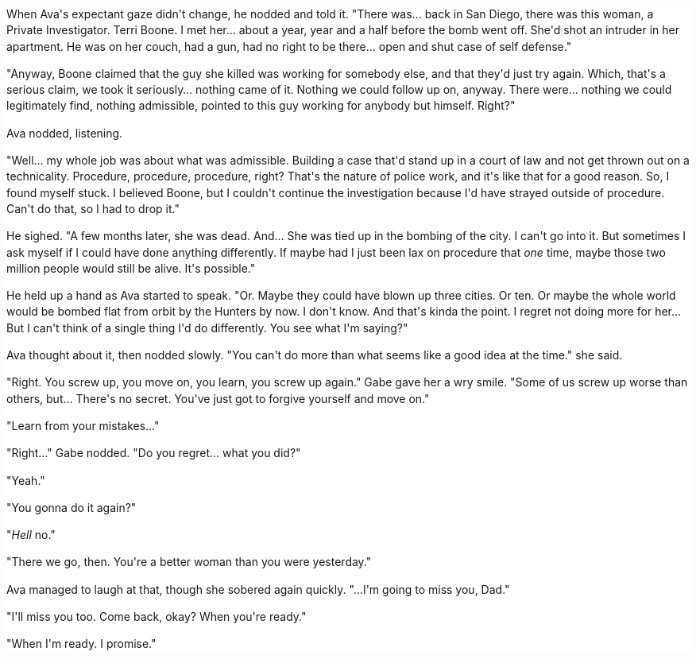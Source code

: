 When Ava's expectant gaze didn't change, he nodded and told it. "There was…
back in San Diego, there was this woman, a Private Investigator. Terri Boone.
I met her… about a year, year and a half before the bomb went off. She'd shot
an intruder in her apartment. He was on her couch, had a gun, had no right to
be there… open and shut case of self defense."

"Anyway, Boone claimed that the guy she killed was working for somebody else,
and that they'd just try again. Which, that's a serious claim, we took it
seriously… nothing came of it. Nothing we could follow up on, anyway. There
were… nothing we could legitimately find, nothing admissible, pointed to this
guy working for anybody but himself. Right?"

Ava nodded, listening.

"Well… my whole job was about what was admissible. Building a case that'd
stand up in a court of law and not get thrown out on a technicality.
Procedure, procedure, procedure, right? That's the nature of police work, and
it's like that for a good reason. So, I found myself stuck. I believed Boone,
but I couldn't continue the investigation because I'd have strayed outside of
procedure. Can't do that, so I had to drop it."

He sighed. "A few months later, she was dead. And… She was tied up in the
bombing of the city. I can't go into it. But sometimes I ask myself if I could
have done anything differently. If maybe had I just been lax on procedure that
_one_ time, maybe those two million people would still be alive. It's
possible."

He held up a hand as Ava started to speak. "Or. Maybe they could have blown up
three cities. Or ten. Or maybe the whole world would be bombed flat from orbit
by the Hunters by now. I don't know. And that's kinda the point. I regret not
doing more for her… But I can't think of a single thing I'd do differently.
You see what I'm saying?"

Ava thought about it, then nodded slowly. "You can't do more than what seems
like a good idea at the time." she said.

"Right. You screw up, you move on, you learn, you screw up again." Gabe gave
her a wry smile. "Some of us screw up worse than others, but… There's no
secret. You've just got to forgive yourself and move on."

"Learn from your mistakes…"

"Right…" Gabe nodded. "Do you regret… what you did?"

"Yeah."

"You gonna do it again?"

"_Hell_ no."

"There we go, then. You're a better woman than you were yesterday."

Ava managed to laugh at that, though she sobered again quickly. "…I'm going to
miss you, Dad."

"I'll miss you too. Come back, okay? When you're ready."

"When I'm ready. I promise."
